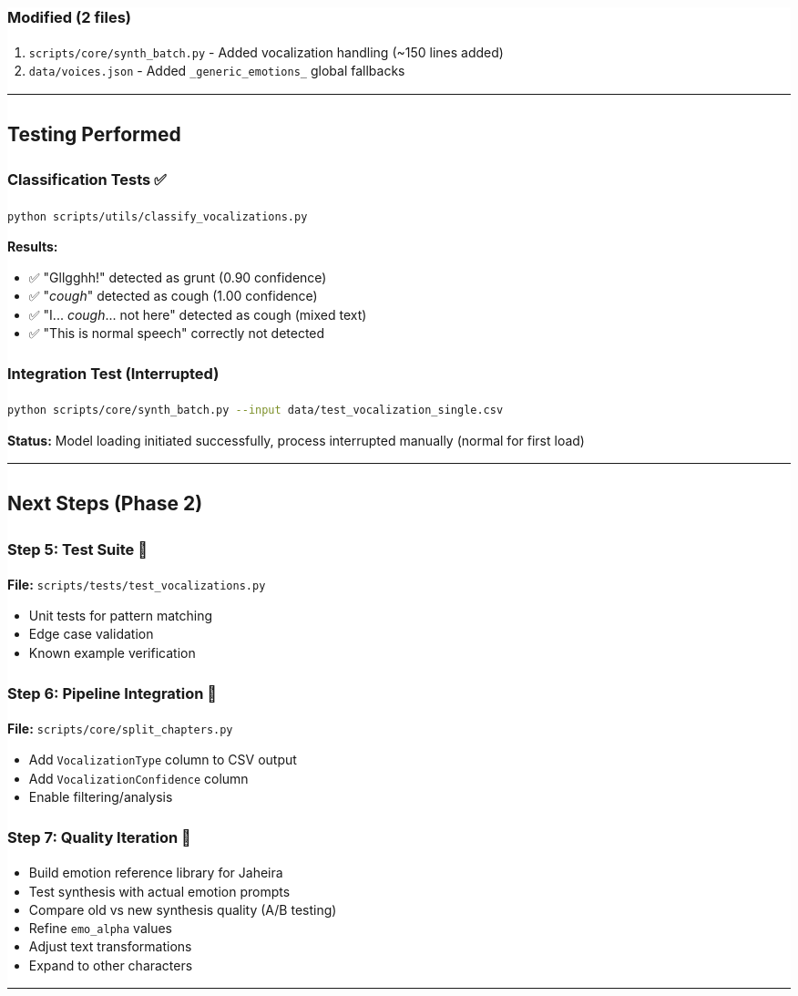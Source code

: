 ### Modified (2 files)
1. `scripts/core/synth_batch.py` - Added vocalization handling (~150 lines added)
2. `data/voices.json` - Added `_generic_emotions_` global fallbacks

---

## Testing Performed

### Classification Tests ✅
```bash
python scripts/utils/classify_vocalizations.py
```
**Results:**
- ✅ "Gllgghh!" detected as grunt (0.90 confidence)
- ✅ "*cough*" detected as cough (1.00 confidence)
- ✅ "I... *cough*... not here" detected as cough (mixed text)
- ✅ "This is normal speech" correctly not detected

### Integration Test (Interrupted)
```bash
python scripts/core/synth_batch.py --input data/test_vocalization_single.csv
```
**Status:** Model loading initiated successfully, process interrupted manually (normal for first load)

---

## Next Steps (Phase 2)

### Step 5: Test Suite 🔄
**File:** `scripts/tests/test_vocalizations.py`
- Unit tests for pattern matching
- Edge case validation
- Known example verification

### Step 6: Pipeline Integration 🔄
**File:** `scripts/core/split_chapters.py`
- Add `VocalizationType` column to CSV output
- Add `VocalizationConfidence` column
- Enable filtering/analysis

### Step 7: Quality Iteration 🔄
- Build emotion reference library for Jaheira
- Test synthesis with actual emotion prompts
- Compare old vs new synthesis quality (A/B testing)
- Refine `emo_alpha` values
- Adjust text transformations
- Expand to other characters

---
